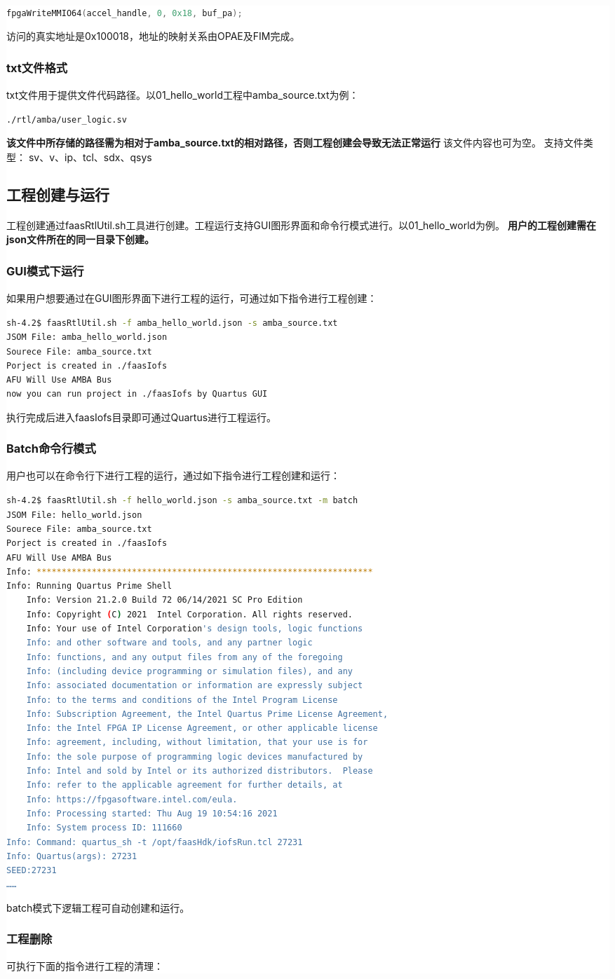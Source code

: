  ```C
 fpgaWriteMMIO64(accel_handle, 0, 0x18, buf_pa);
 ```
 访问的真实地址是0x100018，地址的映射关系由OPAE及FIM完成。

### txt文件格式
txt文件用于提供文件代码路径。以01_hello_world工程中amba_source.txt为例：
```
./rtl/amba/user_logic.sv
```
**该文件中所存储的路径需为相对于amba_source.txt的相对路径，否则工程创建会导致无法正常运行**
该文件内容也可为空。
支持文件类型： sv、v、ip、tcl、sdx、qsys

## 工程创建与运行
工程创建通过faasRtlUtil.sh工具进行创建。工程运行支持GUI图形界面和命令行模式进行。以01_hello_world为例。 **用户的工程创建需在json文件所在的同一目录下创建。**

### GUI模式下运行
如果用户想要通过在GUI图形界面下进行工程的运行，可通过如下指令进行工程创建：
```bash
sh-4.2$ faasRtlUtil.sh -f amba_hello_world.json -s amba_source.txt
JSOM File: amba_hello_world.json
Sourece File: amba_source.txt
Porject is created in ./faasIofs
AFU Will Use AMBA Bus
now you can run project in ./faasIofs by Quartus GUI
```
执行完成后进入faasIofs目录即可通过Quartus进行工程运行。
### Batch命令行模式
用户也可以在命令行下进行工程的运行，通过如下指令进行工程创建和运行：
```bash
sh-4.2$ faasRtlUtil.sh -f hello_world.json -s amba_source.txt -m batch
JSOM File: hello_world.json
Sourece File: amba_source.txt
Porject is created in ./faasIofs
AFU Will Use AMBA Bus
Info: *******************************************************************
Info: Running Quartus Prime Shell
    Info: Version 21.2.0 Build 72 06/14/2021 SC Pro Edition
    Info: Copyright (C) 2021  Intel Corporation. All rights reserved.
    Info: Your use of Intel Corporation's design tools, logic functions 
    Info: and other software and tools, and any partner logic 
    Info: functions, and any output files from any of the foregoing 
    Info: (including device programming or simulation files), and any 
    Info: associated documentation or information are expressly subject 
    Info: to the terms and conditions of the Intel Program License 
    Info: Subscription Agreement, the Intel Quartus Prime License Agreement,
    Info: the Intel FPGA IP License Agreement, or other applicable license
    Info: agreement, including, without limitation, that your use is for
    Info: the sole purpose of programming logic devices manufactured by
    Info: Intel and sold by Intel or its authorized distributors.  Please
    Info: refer to the applicable agreement for further details, at
    Info: https://fpgasoftware.intel.com/eula.
    Info: Processing started: Thu Aug 19 10:54:16 2021
    Info: System process ID: 111660
Info: Command: quartus_sh -t /opt/faasHdk/iofsRun.tcl 27231
Info: Quartus(args): 27231
SEED:27231
……
```
batch模式下逻辑工程可自动创建和运行。
### 工程删除
可执行下面的指令进行工程的清理：